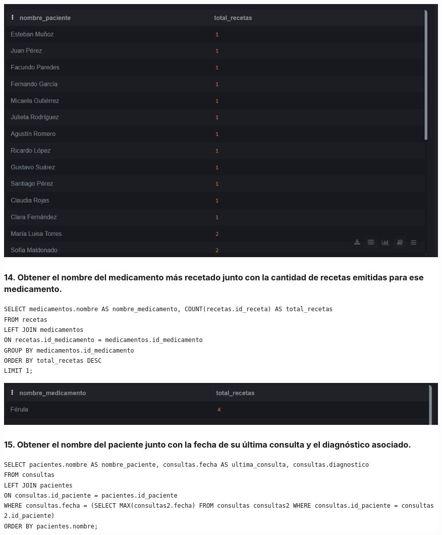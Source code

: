 ![Output Punto 13](imagenes/punto13.png)
### 14. Obtener el nombre del medicamento más recetado junto con la cantidad de recetas emitidas para ese medicamento.
```
SELECT medicamentos.nombre AS nombre_medicamento, COUNT(recetas.id_receta) AS total_recetas
FROM recetas
LEFT JOIN medicamentos
ON recetas.id_medicamento = medicamentos.id_medicamento
GROUP BY medicamentos.id_medicamento
ORDER BY total_recetas DESC
LIMIT 1;
```
![Output Punto 14](imagenes/punto14.png)
### 15. Obtener el nombre del paciente junto con la fecha de su última consulta y el diagnóstico asociado.
```
SELECT pacientes.nombre AS nombre_paciente, consultas.fecha AS ultima_consulta, consultas.diagnostico
FROM consultas
LEFT JOIN pacientes
ON consultas.id_paciente = pacientes.id_paciente
WHERE consultas.fecha = (SELECT MAX(consultas2.fecha) FROM consultas consultas2 WHERE consultas.id_paciente = consultas2.id_paciente)
ORDER BY pacientes.nombre;
```